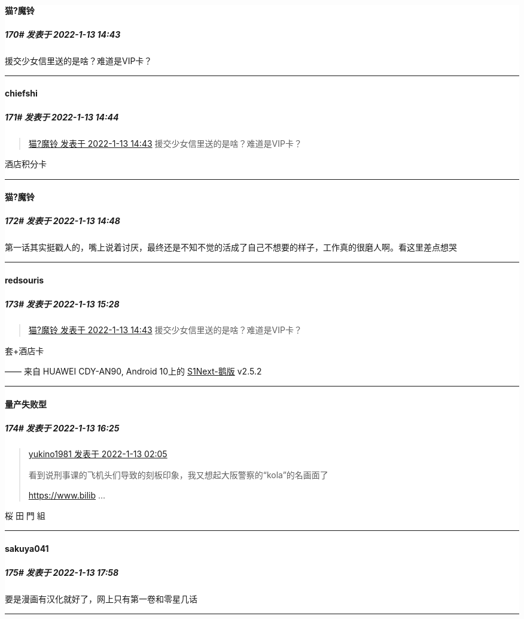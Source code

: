 ####  猫?魔铃  
##### 170#       发表于 2022-1-13 14:43

援交少女信里送的是啥？难道是VIP卡？

*****

####  chiefshi  
##### 171#       发表于 2022-1-13 14:44

<blockquote><a href="httphttps://bbs.saraba1st.com/2b/forum.php?mod=redirect&amp;goto=findpost&amp;pid=54273477&amp;ptid=2018356" target="_blank">猫?魔铃 发表于 2022-1-13 14:43</a>
援交少女信里送的是啥？难道是VIP卡？</blockquote>
酒店积分卡

*****

####  猫?魔铃  
##### 172#       发表于 2022-1-13 14:48

第一话其实挺戳人的，嘴上说着讨厌，最终还是不知不觉的活成了自己不想要的样子，工作真的很磨人啊。看这里差点想哭

*****

####  redsouris  
##### 173#       发表于 2022-1-13 15:28

<blockquote><a href="httphttps://bbs.saraba1st.com/2b/forum.php?mod=redirect&amp;goto=findpost&amp;pid=54273477&amp;ptid=2018356" target="_blank">猫?魔铃 发表于 2022-1-13 14:43</a>
援交少女信里送的是啥？难道是VIP卡？</blockquote>
套+酒店卡

—— 来自 HUAWEI CDY-AN90, Android 10上的 [S1Next-鹅版](https://github.com/ykrank/S1-Next/releases) v2.5.2

*****

####  量产失败型  
##### 174#       发表于 2022-1-13 16:25

<blockquote><a href="httphttps://bbs.saraba1st.com/2b/forum.php?mod=redirect&amp;goto=findpost&amp;pid=54268477&amp;ptid=2018356" target="_blank">yukino1981 发表于 2022-1-13 02:05</a>

看到说刑事课的飞机头们导致的刻板印象，我又想起大阪警察的“kola”的名画面了

https://www.bilib ...</blockquote>
桜 田 門 組

*****

####  sakuya041  
##### 175#       发表于 2022-1-13 17:58

要是漫画有汉化就好了，网上只有第一卷和零星几话

*****
